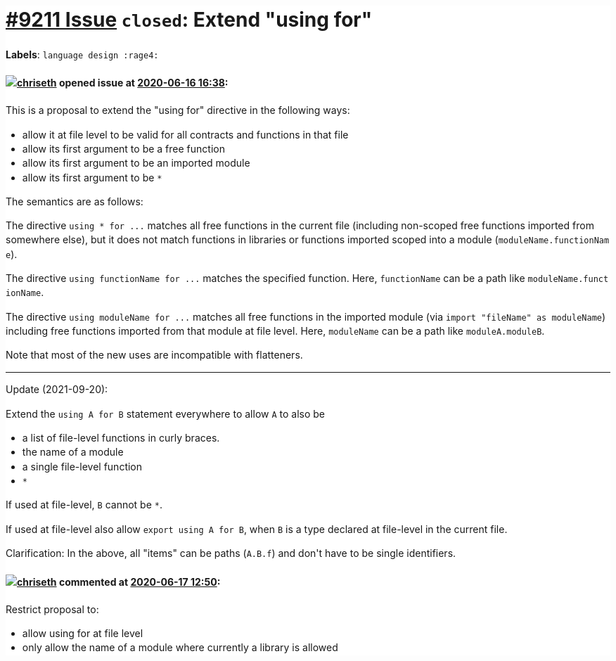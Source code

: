 # [\#9211 Issue](https://github.com/ethereum/solidity/issues/9211) `closed`: Extend "using for"
**Labels**: `language design :rage4:`


#### <img src="https://avatars.githubusercontent.com/u/9073706?v=4" width="50">[chriseth](https://github.com/chriseth) opened issue at [2020-06-16 16:38](https://github.com/ethereum/solidity/issues/9211):

This is a proposal to extend the "using for" directive in the following ways:

 - allow it at file level to be valid for all contracts and functions in that file
 - allow its first argument to be a free function
 - allow its first argument to be an imported module
 - allow its first argument to be `*`

The semantics are as follows:

The directive `using * for ...` matches all free functions in the current file (including non-scoped free functions imported from somewhere else), but it does not match functions in libraries or functions imported scoped into a module (`moduleName.functionName`).

The directive `using functionName for ...` matches the specified function. Here, `functionName` can be a path like `moduleName.functionName`.

The directive `using moduleName for ...` matches all free functions in the imported module (via `import "fileName" as moduleName`) including free functions imported from that module at file level. Here, `moduleName` can be a path like `moduleA.moduleB`.


Note that most of the new uses are incompatible with flatteners.

---
Update (2021-09-20):

Extend the `using A for B` statement everywhere to allow `A` to also be
 - a list of file-level functions in curly braces.
 - the name of a module
 - a single file-level function
 - `*`

If used at file-level, `B` cannot be `*`.

If used at file-level also allow `export using A for B`, when `B` is a type declared at file-level in the current file.

Clarification: In the above, all "items" can be paths (`A.B.f`) and don't have to be single identifiers.

#### <img src="https://avatars.githubusercontent.com/u/9073706?v=4" width="50">[chriseth](https://github.com/chriseth) commented at [2020-06-17 12:50](https://github.com/ethereum/solidity/issues/9211#issuecomment-645353764):

Restrict proposal to:
 - allow using for at file level
 - only allow the name of a module where currently a library is allowed
